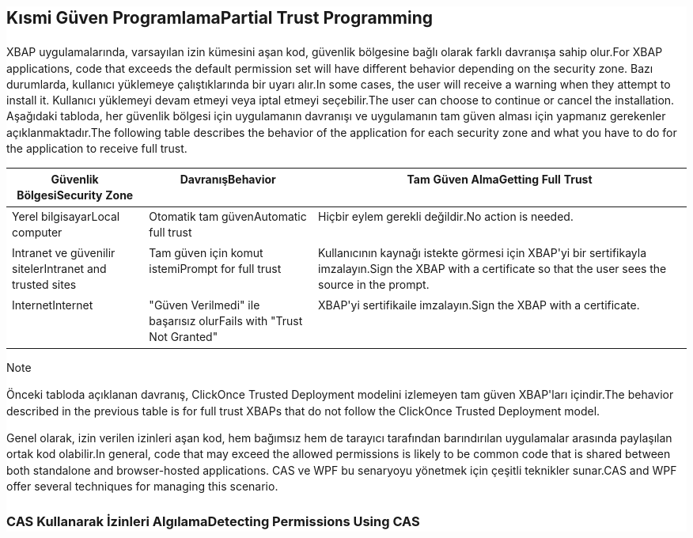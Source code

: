 ## <a name="partial-trust-programming"></a><span data-ttu-id="91ee4-192">Kısmi Güven Programlama</span><span class="sxs-lookup"><span data-stu-id="91ee4-192">Partial Trust Programming</span></span>  
 <span data-ttu-id="91ee4-193">XBAP uygulamalarında, varsayılan izin kümesini aşan kod, güvenlik bölgesine bağlı olarak farklı davranışa sahip olur.</span><span class="sxs-lookup"><span data-stu-id="91ee4-193">For XBAP applications, code that exceeds the default permission set will have different behavior depending on the security zone.</span></span> <span data-ttu-id="91ee4-194">Bazı durumlarda, kullanıcı yüklemeye çalıştıklarında bir uyarı alır.</span><span class="sxs-lookup"><span data-stu-id="91ee4-194">In some cases, the user will receive a warning when they attempt to install it.</span></span> <span data-ttu-id="91ee4-195">Kullanıcı yüklemeyi devam etmeyi veya iptal etmeyi seçebilir.</span><span class="sxs-lookup"><span data-stu-id="91ee4-195">The user can choose to continue or cancel the installation.</span></span> <span data-ttu-id="91ee4-196">Aşağıdaki tabloda, her güvenlik bölgesi için uygulamanın davranışı ve uygulamanın tam güven alması için yapmanız gerekenler açıklanmaktadır.</span><span class="sxs-lookup"><span data-stu-id="91ee4-196">The following table describes the behavior of the application for each security zone and what you have to do for the application to receive full trust.</span></span>  
  
|<span data-ttu-id="91ee4-197">Güvenlik Bölgesi</span><span class="sxs-lookup"><span data-stu-id="91ee4-197">Security Zone</span></span>|<span data-ttu-id="91ee4-198">Davranış</span><span class="sxs-lookup"><span data-stu-id="91ee4-198">Behavior</span></span>|<span data-ttu-id="91ee4-199">Tam Güven Alma</span><span class="sxs-lookup"><span data-stu-id="91ee4-199">Getting Full Trust</span></span>|  
|-------------------|--------------|------------------------|  
|<span data-ttu-id="91ee4-200">Yerel bilgisayar</span><span class="sxs-lookup"><span data-stu-id="91ee4-200">Local computer</span></span>|<span data-ttu-id="91ee4-201">Otomatik tam güven</span><span class="sxs-lookup"><span data-stu-id="91ee4-201">Automatic full trust</span></span>|<span data-ttu-id="91ee4-202">Hiçbir eylem gerekli değildir.</span><span class="sxs-lookup"><span data-stu-id="91ee4-202">No action is needed.</span></span>|  
|<span data-ttu-id="91ee4-203">Intranet ve güvenilir siteler</span><span class="sxs-lookup"><span data-stu-id="91ee4-203">Intranet and trusted sites</span></span>|<span data-ttu-id="91ee4-204">Tam güven için komut istemi</span><span class="sxs-lookup"><span data-stu-id="91ee4-204">Prompt for full trust</span></span>|<span data-ttu-id="91ee4-205">Kullanıcının kaynağı istekte görmesi için XBAP'yi bir sertifikayla imzalayın.</span><span class="sxs-lookup"><span data-stu-id="91ee4-205">Sign the XBAP with a certificate so that the user sees the source in the prompt.</span></span>|  
|<span data-ttu-id="91ee4-206">Internet</span><span class="sxs-lookup"><span data-stu-id="91ee4-206">Internet</span></span>|<span data-ttu-id="91ee4-207">"Güven Verilmedi" ile başarısız olur</span><span class="sxs-lookup"><span data-stu-id="91ee4-207">Fails with "Trust Not Granted"</span></span>|<span data-ttu-id="91ee4-208">XBAP'yi sertifikaile imzalayın.</span><span class="sxs-lookup"><span data-stu-id="91ee4-208">Sign the XBAP with a certificate.</span></span>|  
  
> [!NOTE]
> <span data-ttu-id="91ee4-209">Önceki tabloda açıklanan davranış, ClickOnce Trusted Deployment modelini izlemeyen tam güven XBAP'ları içindir.</span><span class="sxs-lookup"><span data-stu-id="91ee4-209">The behavior described in the previous table is for full trust XBAPs that do not follow the ClickOnce Trusted Deployment model.</span></span>  
  
 <span data-ttu-id="91ee4-210">Genel olarak, izin verilen izinleri aşan kod, hem bağımsız hem de tarayıcı tarafından barındırılan uygulamalar arasında paylaşılan ortak kod olabilir.</span><span class="sxs-lookup"><span data-stu-id="91ee4-210">In general, code that may exceed the allowed permissions is likely to be common code that is shared between both standalone and browser-hosted applications.</span></span> <span data-ttu-id="91ee4-211">CAS ve WPF bu senaryoyu yönetmek için çeşitli teknikler sunar.</span><span class="sxs-lookup"><span data-stu-id="91ee4-211">CAS and WPF offer several techniques for managing this scenario.</span></span>  
  
<a name="Detecting_Permissions_using_CAS"></a>
### <a name="detecting-permissions-using-cas"></a><span data-ttu-id="91ee4-212">CAS Kullanarak İzinleri Algılama</span><span class="sxs-lookup"><span data-stu-id="91ee4-212">Detecting Permissions Using CAS</span></span>  